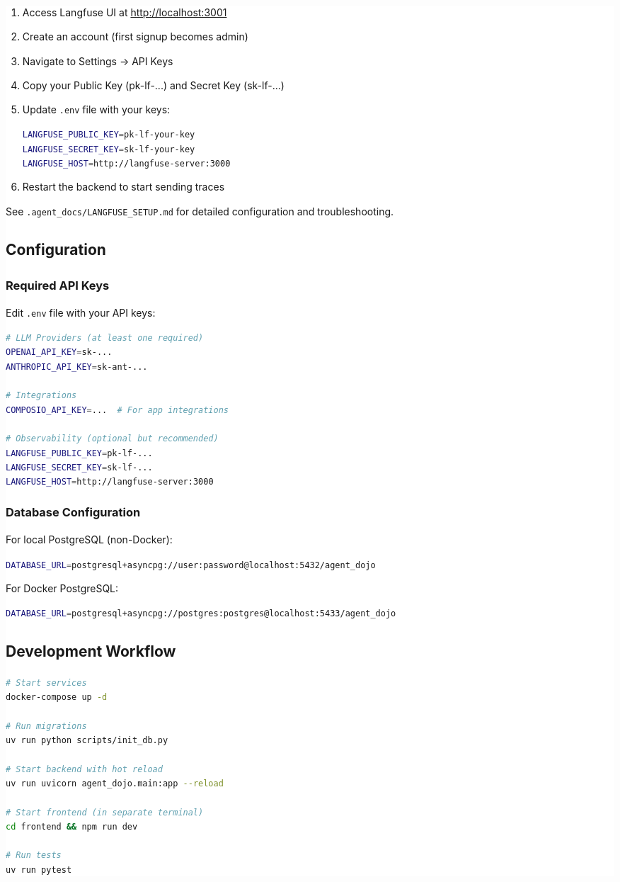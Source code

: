 1. Access Langfuse UI at <http://localhost:3001>
2. Create an account (first signup becomes admin)
3. Navigate to Settings → API Keys
4. Copy your Public Key (pk-lf-...) and Secret Key (sk-lf-...)
5. Update `.env` file with your keys:

   ```bash
   LANGFUSE_PUBLIC_KEY=pk-lf-your-key
   LANGFUSE_SECRET_KEY=sk-lf-your-key
   LANGFUSE_HOST=http://langfuse-server:3000
   ```

6. Restart the backend to start sending traces

See `.agent_docs/LANGFUSE_SETUP.md` for detailed configuration and troubleshooting.

## Configuration

### Required API Keys

Edit `.env` file with your API keys:

```bash
# LLM Providers (at least one required)
OPENAI_API_KEY=sk-...
ANTHROPIC_API_KEY=sk-ant-...

# Integrations
COMPOSIO_API_KEY=...  # For app integrations

# Observability (optional but recommended)
LANGFUSE_PUBLIC_KEY=pk-lf-...
LANGFUSE_SECRET_KEY=sk-lf-...
LANGFUSE_HOST=http://langfuse-server:3000
```

### Database Configuration

For local PostgreSQL (non-Docker):

```bash
DATABASE_URL=postgresql+asyncpg://user:password@localhost:5432/agent_dojo
```

For Docker PostgreSQL:

```bash
DATABASE_URL=postgresql+asyncpg://postgres:postgres@localhost:5433/agent_dojo
```

## Development Workflow

```bash
# Start services
docker-compose up -d

# Run migrations
uv run python scripts/init_db.py

# Start backend with hot reload
uv run uvicorn agent_dojo.main:app --reload

# Start frontend (in separate terminal)
cd frontend && npm run dev

# Run tests
uv run pytest

```